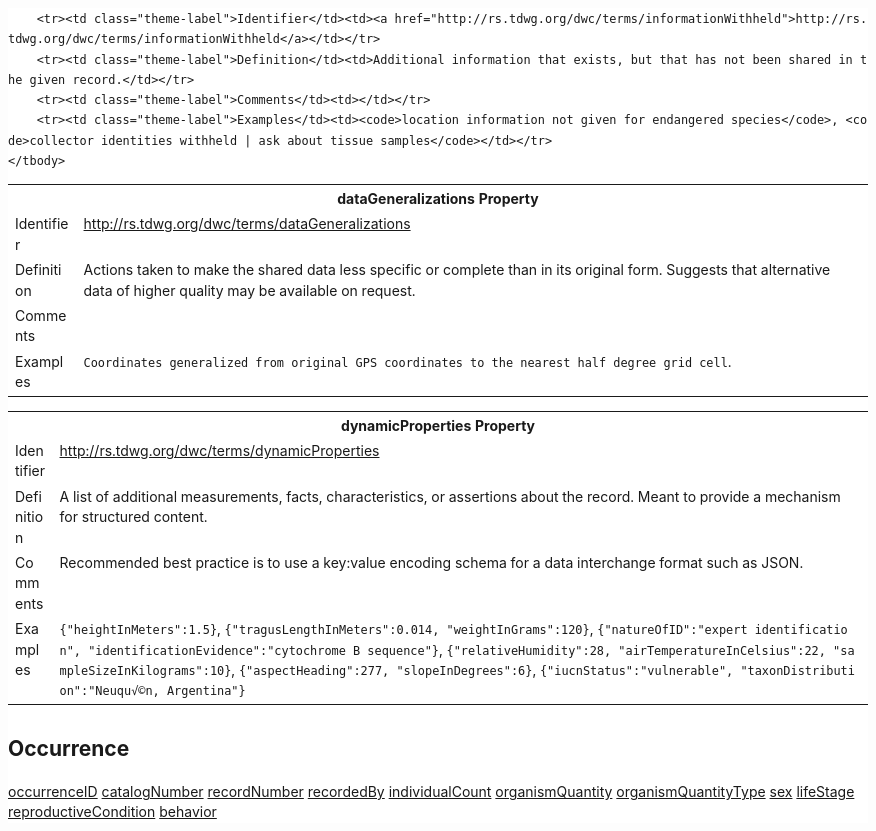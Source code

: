         <tr><td class="theme-label">Identifier</td><td><a href="http://rs.tdwg.org/dwc/terms/informationWithheld">http://rs.tdwg.org/dwc/terms/informationWithheld</a></td></tr>
        <tr><td class="theme-label">Definition</td><td>Additional information that exists, but that has not been shared in the given record.</td></tr>
        <tr><td class="theme-label">Comments</td><td></td></tr>
        <tr><td class="theme-label">Examples</td><td><code>location information not given for endangered species</code>, <code>collector identities withheld | ask about tissue samples</code></td></tr>
    </tbody>
</table>
<p class="invisible">
    <a id="dwc:dataGeneralizations"></a><a id="dataGeneralizations"></a></p>
<table class="table table-sm table-bordered">
    <tbody>
        <tr class="table-secondary"><th colspan="2">dataGeneralizations <span class="badge badge-secondary float-right">Property</span></th></tr>
        <tr><td class="theme-label">Identifier</td><td><a href="http://rs.tdwg.org/dwc/terms/dataGeneralizations">http://rs.tdwg.org/dwc/terms/dataGeneralizations</a></td></tr>
        <tr><td class="theme-label">Definition</td><td>Actions taken to make the shared data less specific or complete than in its original form. Suggests that alternative data of higher quality may be available on request.</td></tr>
        <tr><td class="theme-label">Comments</td><td></td></tr>
        <tr><td class="theme-label">Examples</td><td><code>Coordinates generalized from original GPS coordinates to the nearest half degree grid cell</code>.</td></tr>
    </tbody>
</table>
<p class="invisible">
    <a id="dwc:dynamicProperties"></a><a id="dynamicProperties"></a></p>
<table class="table table-sm table-bordered">
    <tbody>
        <tr class="table-secondary"><th colspan="2">dynamicProperties <span class="badge badge-secondary float-right">Property</span></th></tr>
        <tr><td class="theme-label">Identifier</td><td><a href="http://rs.tdwg.org/dwc/terms/dynamicProperties">http://rs.tdwg.org/dwc/terms/dynamicProperties</a></td></tr>
        <tr><td class="theme-label">Definition</td><td>A list of additional measurements, facts, characteristics, or assertions about the record. Meant to provide a mechanism for structured content.</td></tr>
        <tr><td class="theme-label">Comments</td><td>Recommended best practice is to use a key:value encoding schema for a data interchange format such as JSON.</td></tr>
        <tr><td class="theme-label">Examples</td><td><code>{"heightInMeters":1.5}</code>, <code>{"tragusLengthInMeters":0.014, "weightInGrams":120}</code>, <code>{"natureOfID":"expert identification", "identificationEvidence":"cytochrome B sequence"}</code>, <code>{"relativeHumidity":28, "airTemperatureInCelsius":22, "sampleSizeInKilograms":10}</code>, <code>{"aspectHeading":277, "slopeInDegrees":6}</code>, <code>{"iucnStatus":"vulnerable", "taxonDistribution":"Neuqu√©n, Argentina"}</code></td></tr>
    </tbody>
</table>


## Occurrence

<div class="my-4">
        <a class="btn btn-sm btn-outline-secondary m-1" href="#dwc:occurrenceID">occurrenceID</a>
        <a class="btn btn-sm btn-outline-secondary m-1" href="#dwc:catalogNumber">catalogNumber</a>
        <a class="btn btn-sm btn-outline-secondary m-1" href="#dwc:recordNumber">recordNumber</a>
        <a class="btn btn-sm btn-outline-secondary m-1" href="#dwc:recordedBy">recordedBy</a>
        <a class="btn btn-sm btn-outline-secondary m-1" href="#dwc:individualCount">individualCount</a>
        <a class="btn btn-sm btn-outline-secondary m-1" href="#dwc:organismQuantity">organismQuantity</a>
        <a class="btn btn-sm btn-outline-secondary m-1" href="#dwc:organismQuantityType">organismQuantityType</a>
        <a class="btn btn-sm btn-outline-secondary m-1" href="#dwc:sex">sex</a>
        <a class="btn btn-sm btn-outline-secondary m-1" href="#dwc:lifeStage">lifeStage</a>
        <a class="btn btn-sm btn-outline-secondary m-1" href="#dwc:reproductiveCondition">reproductiveCondition</a>
        <a class="btn btn-sm btn-outline-secondary m-1" href="#dwc:behavior">behavior</a>